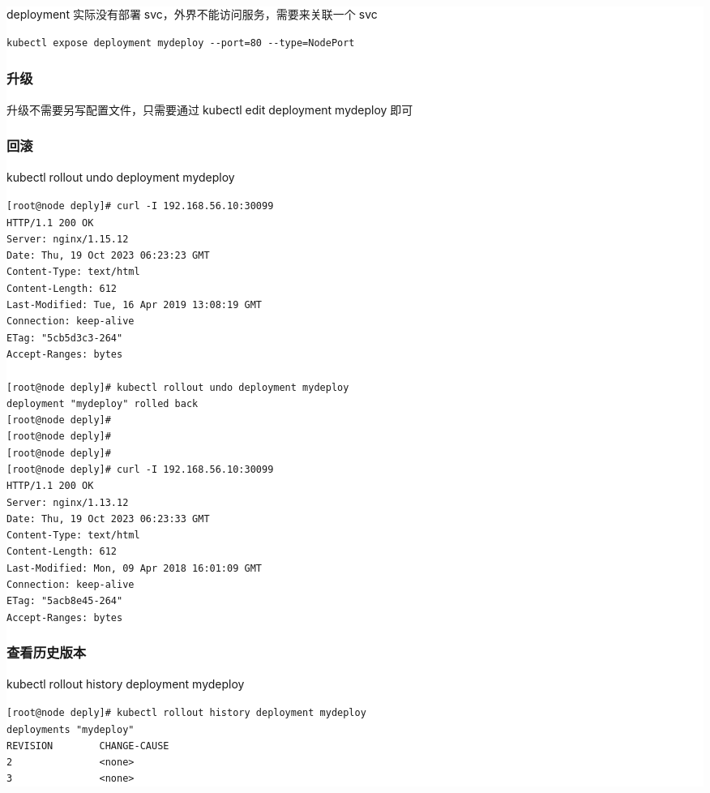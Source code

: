 deployment 实际没有部署 svc，外界不能访问服务，需要来关联一个 svc

```shell
kubectl expose deployment mydeploy --port=80 --type=NodePort 
```

### 升级

升级不需要另写配置文件，只需要通过 kubectl edit deployment mydeploy 即可

### 回滚

kubectl rollout undo deployment mydeploy

```shell
[root@node deply]# curl -I 192.168.56.10:30099
HTTP/1.1 200 OK
Server: nginx/1.15.12
Date: Thu, 19 Oct 2023 06:23:23 GMT
Content-Type: text/html
Content-Length: 612
Last-Modified: Tue, 16 Apr 2019 13:08:19 GMT
Connection: keep-alive
ETag: "5cb5d3c3-264"
Accept-Ranges: bytes

[root@node deply]# kubectl rollout undo deployment mydeploy
deployment "mydeploy" rolled back
[root@node deply]#
[root@node deply]#
[root@node deply]#
[root@node deply]# curl -I 192.168.56.10:30099
HTTP/1.1 200 OK
Server: nginx/1.13.12
Date: Thu, 19 Oct 2023 06:23:33 GMT
Content-Type: text/html
Content-Length: 612
Last-Modified: Mon, 09 Apr 2018 16:01:09 GMT
Connection: keep-alive
ETag: "5acb8e45-264"
Accept-Ranges: bytes
```

### 查看历史版本

kubectl rollout history deployment mydeploy

```shell
[root@node deply]# kubectl rollout history deployment mydeploy
deployments "mydeploy"
REVISION        CHANGE-CAUSE
2               <none>
3               <none>
```
